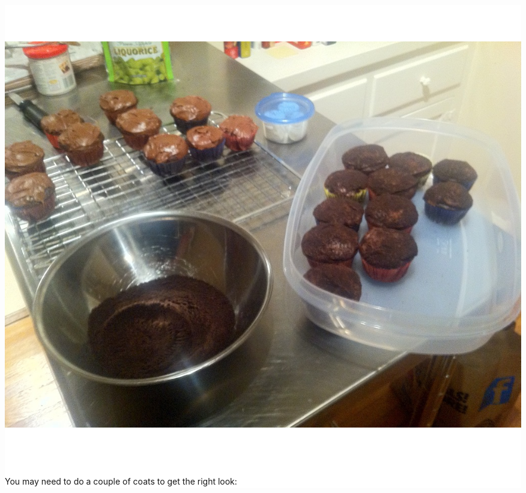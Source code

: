 <img src="/photos/plant_cupcake_4.jpg" width="1024" height="765" title="cupcakes with dirt on them" />

You may need to do a couple of coats to get the right look:
